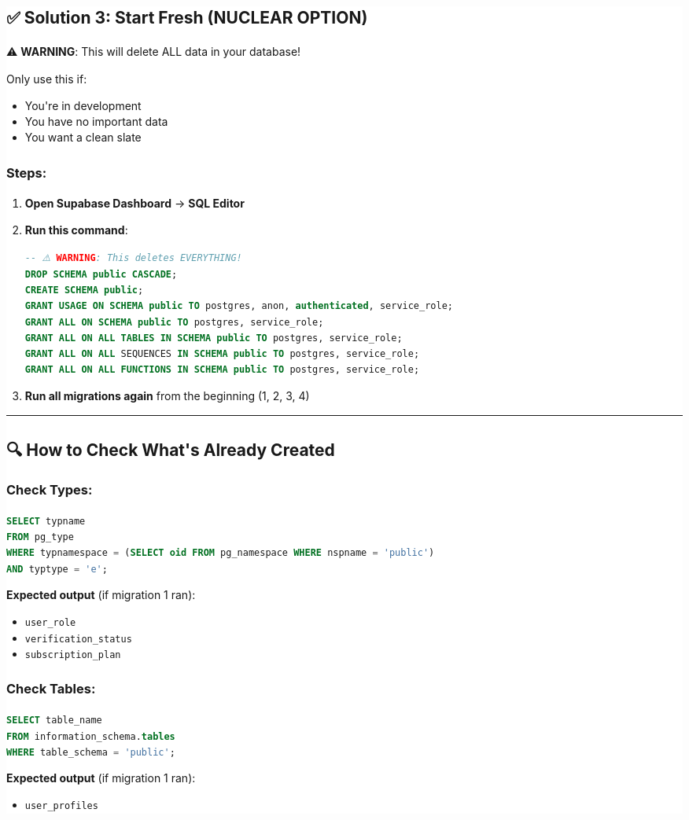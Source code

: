 
## ✅ Solution 3: Start Fresh (NUCLEAR OPTION)

⚠️ **WARNING**: This will delete ALL data in your database!

Only use this if:
- You're in development
- You have no important data
- You want a clean slate

### Steps:

1. **Open Supabase Dashboard** → **SQL Editor**

2. **Run this command**:
   ```sql
   -- ⚠️ WARNING: This deletes EVERYTHING!
   DROP SCHEMA public CASCADE;
   CREATE SCHEMA public;
   GRANT USAGE ON SCHEMA public TO postgres, anon, authenticated, service_role;
   GRANT ALL ON SCHEMA public TO postgres, service_role;
   GRANT ALL ON ALL TABLES IN SCHEMA public TO postgres, service_role;
   GRANT ALL ON ALL SEQUENCES IN SCHEMA public TO postgres, service_role;
   GRANT ALL ON ALL FUNCTIONS IN SCHEMA public TO postgres, service_role;
   ```

3. **Run all migrations again** from the beginning (1, 2, 3, 4)

---

## 🔍 How to Check What's Already Created

### Check Types:
```sql
SELECT typname 
FROM pg_type 
WHERE typnamespace = (SELECT oid FROM pg_namespace WHERE nspname = 'public')
AND typtype = 'e';
```

**Expected output** (if migration 1 ran):
- `user_role`
- `verification_status`
- `subscription_plan`

### Check Tables:
```sql
SELECT table_name 
FROM information_schema.tables 
WHERE table_schema = 'public';
```

**Expected output** (if migration 1 ran):
- `user_profiles`
